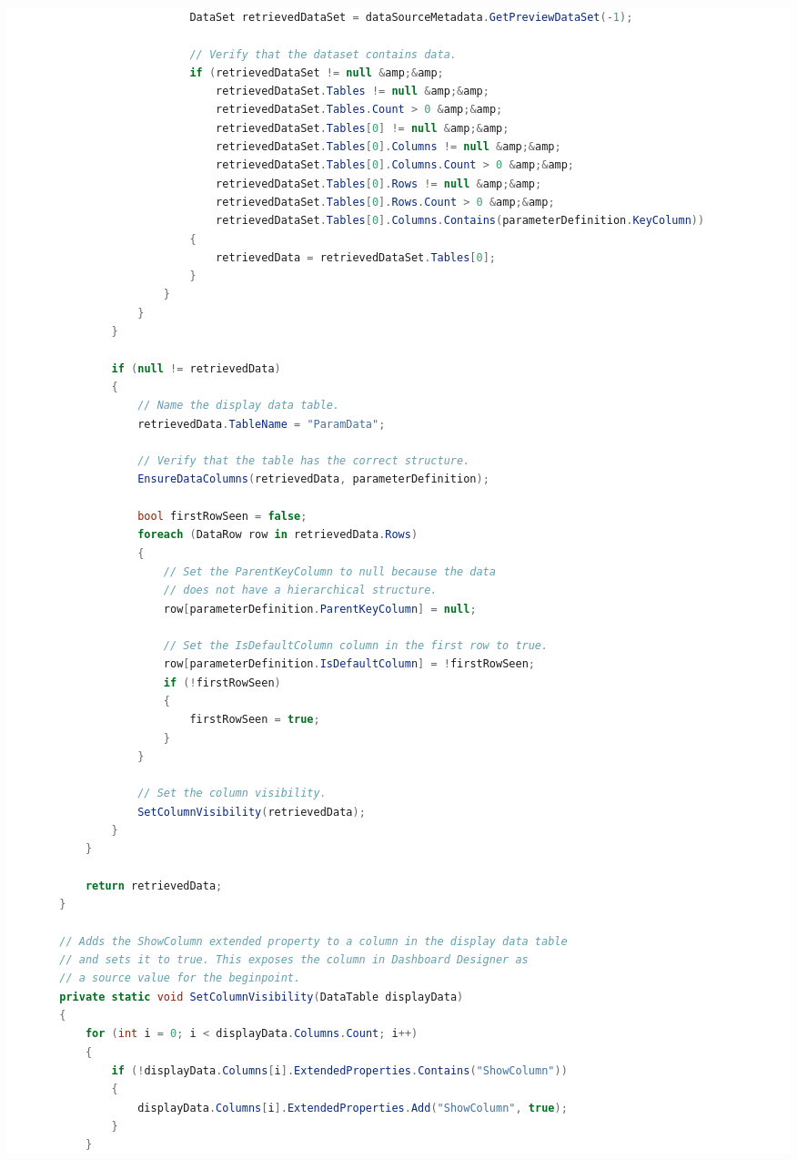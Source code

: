 ```csharp
                            DataSet retrievedDataSet = dataSourceMetadata.GetPreviewDataSet(-1);

                            // Verify that the dataset contains data.
                            if (retrievedDataSet != null &amp;&amp;
                                retrievedDataSet.Tables != null &amp;&amp;
                                retrievedDataSet.Tables.Count > 0 &amp;&amp;
                                retrievedDataSet.Tables[0] != null &amp;&amp;
                                retrievedDataSet.Tables[0].Columns != null &amp;&amp;
                                retrievedDataSet.Tables[0].Columns.Count > 0 &amp;&amp;
                                retrievedDataSet.Tables[0].Rows != null &amp;&amp;
                                retrievedDataSet.Tables[0].Rows.Count > 0 &amp;&amp;
                                retrievedDataSet.Tables[0].Columns.Contains(parameterDefinition.KeyColumn))
                            {
                                retrievedData = retrievedDataSet.Tables[0];
                            }
                        }
                    }
                }

                if (null != retrievedData)
                {
                    // Name the display data table.
                    retrievedData.TableName = "ParamData";

                    // Verify that the table has the correct structure.
                    EnsureDataColumns(retrievedData, parameterDefinition);

                    bool firstRowSeen = false;
                    foreach (DataRow row in retrievedData.Rows)
                    {
                        // Set the ParentKeyColumn to null because the data
                        // does not have a hierarchical structure.
                        row[parameterDefinition.ParentKeyColumn] = null;

                        // Set the IsDefaultColumn column in the first row to true.
                        row[parameterDefinition.IsDefaultColumn] = !firstRowSeen;
                        if (!firstRowSeen)
                        {
                            firstRowSeen = true;
                        }
                    }

                    // Set the column visibility.
                    SetColumnVisibility(retrievedData);
                }
            }

            return retrievedData;
        }

        // Adds the ShowColumn extended property to a column in the display data table
        // and sets it to true. This exposes the column in Dashboard Designer as
        // a source value for the beginpoint.
        private static void SetColumnVisibility(DataTable displayData)
        {
            for (int i = 0; i < displayData.Columns.Count; i++)
            {
                if (!displayData.Columns[i].ExtendedProperties.Contains("ShowColumn"))
                {
                    displayData.Columns[i].ExtendedProperties.Add("ShowColumn", true);
                }
            }
```